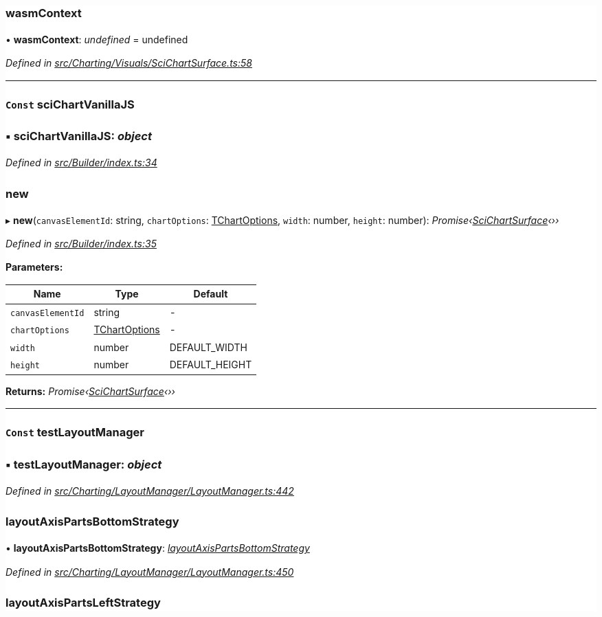 ###  wasmContext

• **wasmContext**: *undefined* = undefined

*Defined in [src/Charting/Visuals/SciChartSurface.ts:58](https://github.com/ABTSoftware/SciChart.Dev/blob/f6fba97af2/Web/src/SciChart/src/Charting/Visuals/SciChartSurface.ts#L58)*

___

### `Const` sciChartVanillaJS

### ▪ **sciChartVanillaJS**: *object*

*Defined in [src/Builder/index.ts:34](https://github.com/ABTSoftware/SciChart.Dev/blob/f6fba97af2/Web/src/SciChart/src/Builder/index.ts#L34)*

###  new

▸ **new**(`canvasElementId`: string, `chartOptions`: [TChartOptions](globals.md#tchartoptions), `width`: number, `height`: number): *Promise‹[SciChartSurface](classes/scichartsurface.md)‹››*

*Defined in [src/Builder/index.ts:35](https://github.com/ABTSoftware/SciChart.Dev/blob/f6fba97af2/Web/src/SciChart/src/Builder/index.ts#L35)*

**Parameters:**

Name | Type | Default |
------ | ------ | ------ |
`canvasElementId` | string | - |
`chartOptions` | [TChartOptions](globals.md#tchartoptions) | - |
`width` | number | DEFAULT_WIDTH |
`height` | number | DEFAULT_HEIGHT |

**Returns:** *Promise‹[SciChartSurface](classes/scichartsurface.md)‹››*

___

### `Const` testLayoutManager

### ▪ **testLayoutManager**: *object*

*Defined in [src/Charting/LayoutManager/LayoutManager.ts:442](https://github.com/ABTSoftware/SciChart.Dev/blob/f6fba97af2/Web/src/SciChart/src/Charting/LayoutManager/LayoutManager.ts#L442)*

###  layoutAxisPartsBottomStrategy

• **layoutAxisPartsBottomStrategy**: *[layoutAxisPartsBottomStrategy](globals.md#layoutaxispartsbottomstrategy)*

*Defined in [src/Charting/LayoutManager/LayoutManager.ts:450](https://github.com/ABTSoftware/SciChart.Dev/blob/f6fba97af2/Web/src/SciChart/src/Charting/LayoutManager/LayoutManager.ts#L450)*

###  layoutAxisPartsLeftStrategy
